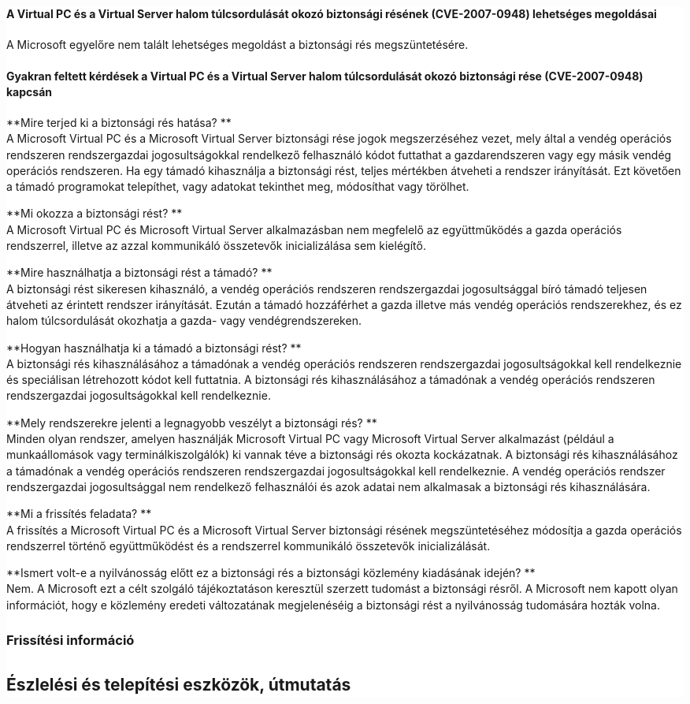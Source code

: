 #### A Virtual PC és a Virtual Server halom túlcsordulását okozó biztonsági résének (CVE-2007-0948) lehetséges megoldásai
  
A Microsoft egyelőre nem talált lehetséges megoldást a biztonsági rés megszüntetésére.
  
#### Gyakran feltett kérdések a Virtual PC és a Virtual Server halom túlcsordulását okozó biztonsági rése (CVE-2007-0948) kapcsán
  
**Mire terjed ki a biztonsági rés hatása? **  
A Microsoft Virtual PC és a Microsoft Virtual Server biztonsági rése jogok megszerzéséhez vezet, mely által a vendég operációs rendszeren rendszergazdai jogosultságokkal rendelkező felhasználó kódot futtathat a gazdarendszeren vagy egy másik vendég operációs rendszeren. Ha egy támadó kihasználja a biztonsági rést, teljes mértékben átveheti a rendszer irányítását. Ezt követően a támadó programokat telepíthet, vagy adatokat tekinthet meg, módosíthat vagy törölhet.
  
**Mi okozza a biztonsági rést? **  
A Microsoft Virtual PC és Microsoft Virtual Server alkalmazásban nem megfelelő az együttműködés a gazda operációs rendszerrel, illetve az azzal kommunikáló összetevők inicializálása sem kielégítő.
  
**Mire használhatja a biztonsági rést a támadó? **  
A biztonsági rést sikeresen kihasználó, a vendég operációs rendszeren rendszergazdai jogosultsággal bíró támadó teljesen átveheti az érintett rendszer irányítását. Ezután a támadó hozzáférhet a gazda illetve más vendég operációs rendszerekhez, és ez halom túlcsordulását okozhatja a gazda- vagy vendégrendszereken.
  
**Hogyan használhatja ki a támadó a biztonsági rést? **  
A biztonsági rés kihasználásához a támadónak a vendég operációs rendszeren rendszergazdai jogosultságokkal kell rendelkeznie és speciálisan létrehozott kódot kell futtatnia. A biztonsági rés kihasználásához a támadónak a vendég operációs rendszeren rendszergazdai jogosultságokkal kell rendelkeznie.
  
**Mely rendszerekre jelenti a legnagyobb veszélyt a biztonsági rés? **  
Minden olyan rendszer, amelyen használják Microsoft Virtual PC vagy Microsoft Virtual Server alkalmazást (például a munkaállomások vagy terminálkiszolgálók) ki vannak téve a biztonsági rés okozta kockázatnak. A biztonsági rés kihasználásához a támadónak a vendég operációs rendszeren rendszergazdai jogosultságokkal kell rendelkeznie. A vendég operációs rendszer rendszergazdai jogosultsággal nem rendelkező felhasználói és azok adatai nem alkalmasak a biztonsági rés kihasználására.
  
**Mi a frissítés feladata? **  
A frissítés a Microsoft Virtual PC és a Microsoft Virtual Server biztonsági résének megszüntetéséhez módosítja a gazda operációs rendszerrel történő együttműködést és a rendszerrel kommunikáló összetevők inicializálását.
  
**Ismert volt-e a nyilvánosság előtt ez a biztonsági rés a biztonsági közlemény kiadásának idején? **  
Nem. A Microsoft ezt a célt szolgáló tájékoztatáson keresztül szerzett tudomást a biztonsági résről. A Microsoft nem kapott olyan információt, hogy e közlemény eredeti változatának megjelenéséig a biztonsági rést a nyilvánosság tudomására hozták volna.
  
### Frissítési információ
  
Észlelési és telepítési eszközök, útmutatás  
-------------------------------------------
  